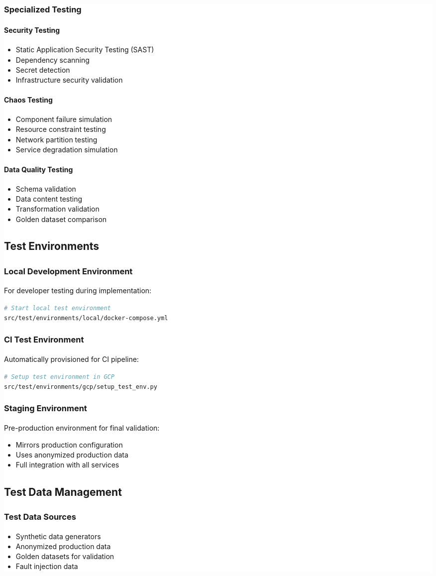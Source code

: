 ### Specialized Testing

#### Security Testing
- Static Application Security Testing (SAST)
- Dependency scanning
- Secret detection
- Infrastructure security validation

#### Chaos Testing
- Component failure simulation
- Resource constraint testing
- Network partition testing
- Service degradation simulation

#### Data Quality Testing
- Schema validation
- Data content testing
- Transformation validation
- Golden dataset comparison

## Test Environments

### Local Development Environment
For developer testing during implementation:
```bash
# Start local test environment
src/test/environments/local/docker-compose.yml
```

### CI Test Environment
Automatically provisioned for CI pipeline:
```bash
# Setup test environment in GCP
src/test/environments/gcp/setup_test_env.py
```

### Staging Environment
Pre-production environment for final validation:
- Mirrors production configuration
- Uses anonymized production data
- Full integration with all services

## Test Data Management

### Test Data Sources
- Synthetic data generators
- Anonymized production data
- Golden datasets for validation
- Fault injection data
